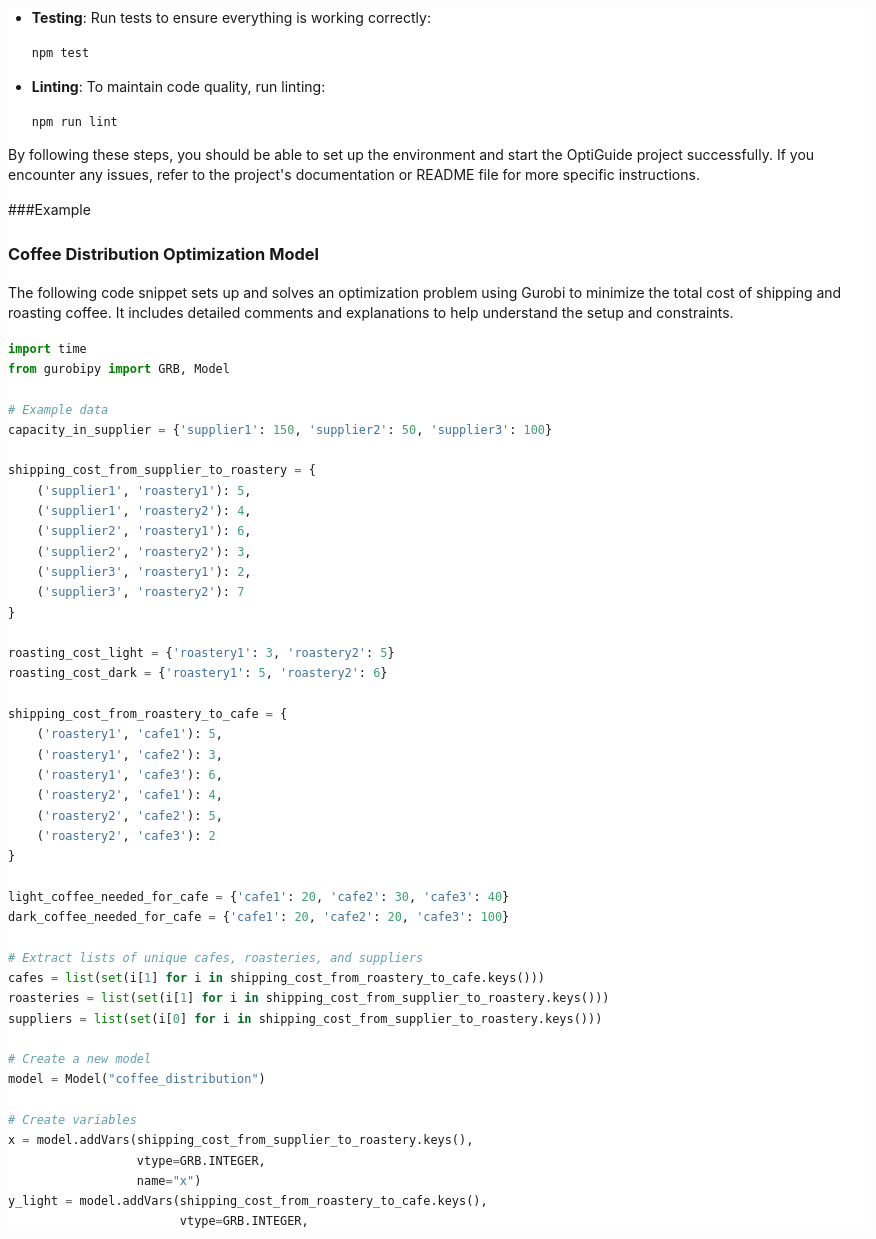 - **Testing**: Run tests to ensure everything is working correctly:
  ```sh
  npm test
  ```

- **Linting**: To maintain code quality, run linting:
  ```sh
  npm run lint
  ```

By following these steps, you should be able to set up the environment and start the OptiGuide project successfully. If you encounter any issues, refer to the project's documentation or README file for more specific instructions.

###Example
### Coffee Distribution Optimization Model

The following code snippet sets up and solves an optimization problem using Gurobi to minimize the total cost of shipping and roasting coffee. It includes detailed comments and explanations to help understand the setup and constraints.

```python
import time
from gurobipy import GRB, Model

# Example data
capacity_in_supplier = {'supplier1': 150, 'supplier2': 50, 'supplier3': 100}

shipping_cost_from_supplier_to_roastery = {
    ('supplier1', 'roastery1'): 5,
    ('supplier1', 'roastery2'): 4,
    ('supplier2', 'roastery1'): 6,
    ('supplier2', 'roastery2'): 3,
    ('supplier3', 'roastery1'): 2,
    ('supplier3', 'roastery2'): 7
}

roasting_cost_light = {'roastery1': 3, 'roastery2': 5}
roasting_cost_dark = {'roastery1': 5, 'roastery2': 6}

shipping_cost_from_roastery_to_cafe = {
    ('roastery1', 'cafe1'): 5,
    ('roastery1', 'cafe2'): 3,
    ('roastery1', 'cafe3'): 6,
    ('roastery2', 'cafe1'): 4,
    ('roastery2', 'cafe2'): 5,
    ('roastery2', 'cafe3'): 2
}

light_coffee_needed_for_cafe = {'cafe1': 20, 'cafe2': 30, 'cafe3': 40}
dark_coffee_needed_for_cafe = {'cafe1': 20, 'cafe2': 20, 'cafe3': 100}

# Extract lists of unique cafes, roasteries, and suppliers
cafes = list(set(i[1] for i in shipping_cost_from_roastery_to_cafe.keys()))
roasteries = list(set(i[1] for i in shipping_cost_from_supplier_to_roastery.keys()))
suppliers = list(set(i[0] for i in shipping_cost_from_supplier_to_roastery.keys()))

# Create a new model
model = Model("coffee_distribution")

# Create variables
x = model.addVars(shipping_cost_from_supplier_to_roastery.keys(),
                  vtype=GRB.INTEGER,
                  name="x")
y_light = model.addVars(shipping_cost_from_roastery_to_cafe.keys(),
                        vtype=GRB.INTEGER,
```